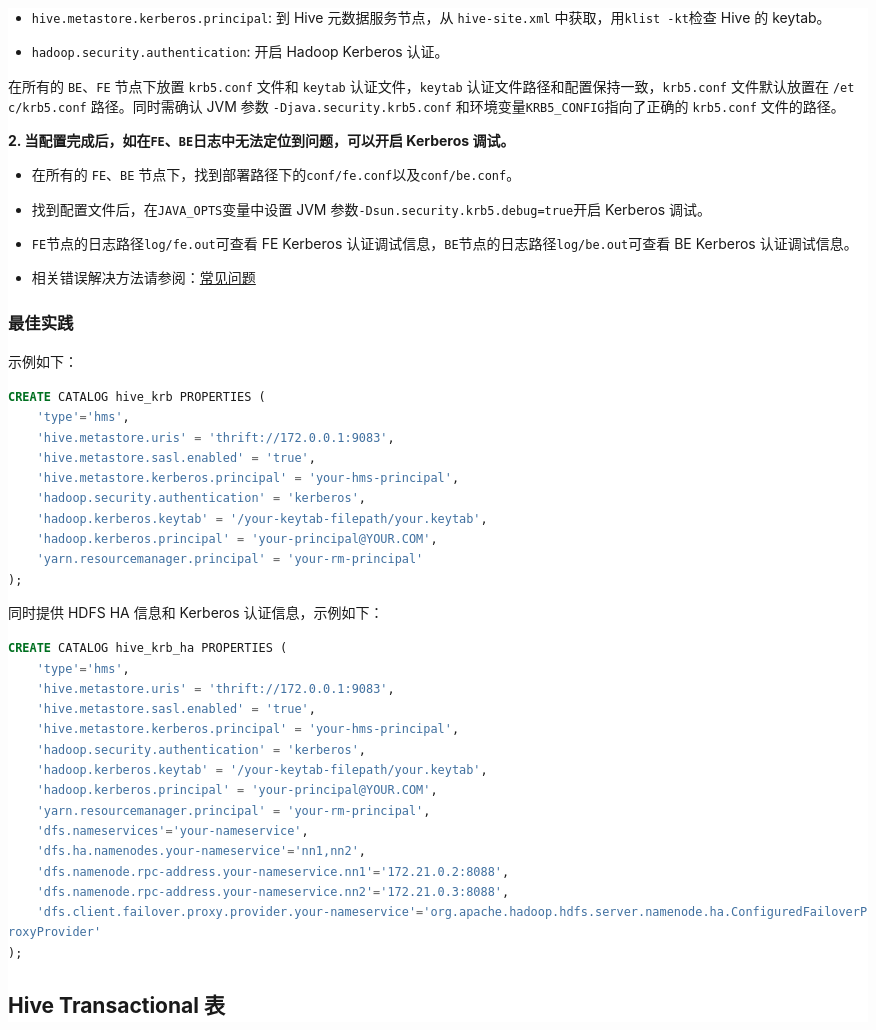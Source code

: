 - `hive.metastore.kerberos.principal`: 到 Hive 元数据服务节点，从 `hive-site.xml` 中获取，用`klist -kt`检查 Hive 的 keytab。

- `hadoop.security.authentication`: 开启 Hadoop Kerberos 认证。

在所有的 `BE`、`FE` 节点下放置 `krb5.conf` 文件和 `keytab` 认证文件，`keytab` 认证文件路径和配置保持一致，`krb5.conf` 文件默认放置在 `/etc/krb5.conf` 路径。同时需确认 JVM 参数 `-Djava.security.krb5.conf` 和环境变量`KRB5_CONFIG`指向了正确的 `krb5.conf` 文件的路径。

**2. 当配置完成后，如在`FE`、`BE`日志中无法定位到问题，可以开启 Kerberos 调试。**

- 在所有的 `FE`、`BE` 节点下，找到部署路径下的`conf/fe.conf`以及`conf/be.conf`。

- 找到配置文件后，在`JAVA_OPTS`变量中设置 JVM 参数`-Dsun.security.krb5.debug=true`开启 Kerberos 调试。

- `FE`节点的日志路径`log/fe.out`可查看 FE Kerberos 认证调试信息，`BE`节点的日志路径`log/be.out`可查看 BE Kerberos 认证调试信息。

- 相关错误解决方法请参阅：[常见问题](../../faq/lakehouse-faq)

### 最佳实践

示例如下：

```sql
CREATE CATALOG hive_krb PROPERTIES (
    'type'='hms',
    'hive.metastore.uris' = 'thrift://172.0.0.1:9083',
    'hive.metastore.sasl.enabled' = 'true',
    'hive.metastore.kerberos.principal' = 'your-hms-principal',
    'hadoop.security.authentication' = 'kerberos',
    'hadoop.kerberos.keytab' = '/your-keytab-filepath/your.keytab',   
    'hadoop.kerberos.principal' = 'your-principal@YOUR.COM',
    'yarn.resourcemanager.principal' = 'your-rm-principal'
);
```

同时提供 HDFS HA 信息和 Kerberos 认证信息，示例如下：

```sql
CREATE CATALOG hive_krb_ha PROPERTIES (
    'type'='hms',
    'hive.metastore.uris' = 'thrift://172.0.0.1:9083',
    'hive.metastore.sasl.enabled' = 'true',
    'hive.metastore.kerberos.principal' = 'your-hms-principal',
    'hadoop.security.authentication' = 'kerberos',
    'hadoop.kerberos.keytab' = '/your-keytab-filepath/your.keytab',   
    'hadoop.kerberos.principal' = 'your-principal@YOUR.COM',
    'yarn.resourcemanager.principal' = 'your-rm-principal',
    'dfs.nameservices'='your-nameservice',
    'dfs.ha.namenodes.your-nameservice'='nn1,nn2',
    'dfs.namenode.rpc-address.your-nameservice.nn1'='172.21.0.2:8088',
    'dfs.namenode.rpc-address.your-nameservice.nn2'='172.21.0.3:8088',
    'dfs.client.failover.proxy.provider.your-nameservice'='org.apache.hadoop.hdfs.server.namenode.ha.ConfiguredFailoverProxyProvider'
);
```

## Hive Transactional 表
